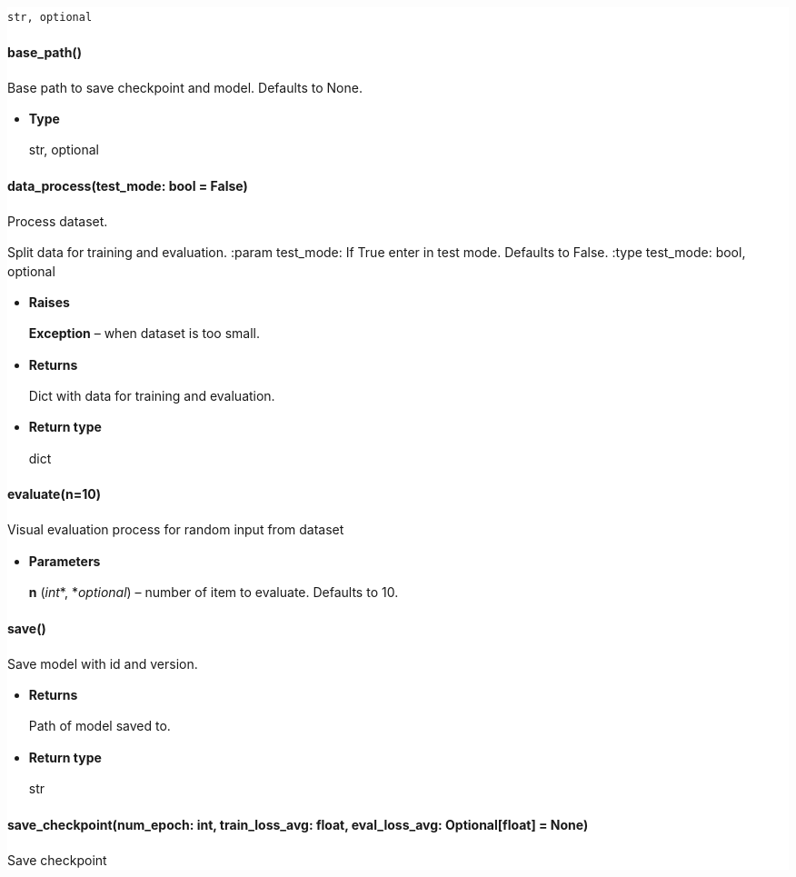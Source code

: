     str, optional



#### base_path()
Base path to save checkpoint and model. Defaults to None.


* **Type**

    str, optional



#### data_process(test_mode: bool = False)
Process dataset.

Split data for training and evaluation.
:param test_mode: If True enter in test mode. Defaults to False.
:type test_mode: bool, optional


* **Raises**

    **Exception** – when dataset is too small.



* **Returns**

    Dict with data for training and evaluation.



* **Return type**

    dict



#### evaluate(n=10)
Visual evaluation process for random input from dataset


* **Parameters**

    **n** (*int**, **optional*) – number of item to evaluate. Defaults to 10.



#### save()
Save model with id and version.


* **Returns**

    Path of model saved to.



* **Return type**

    str



#### save_checkpoint(num_epoch: int, train_loss_avg: float, eval_loss_avg: Optional[float] = None)
Save checkpoint

